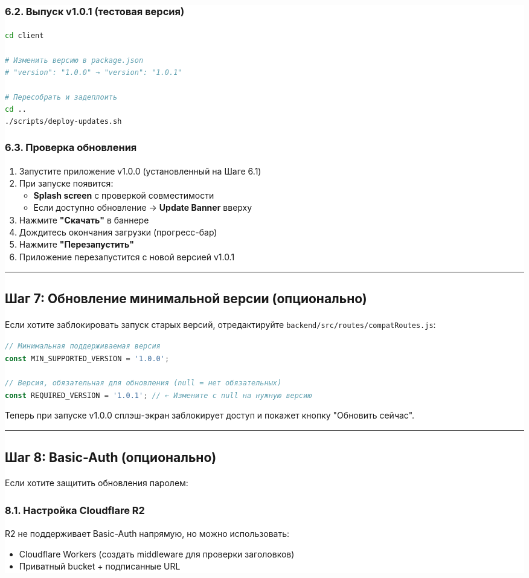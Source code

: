 ### 6.2. Выпуск v1.0.1 (тестовая версия)

```bash
cd client

# Изменить версию в package.json
# "version": "1.0.0" → "version": "1.0.1"

# Пересобрать и задеплоить
cd ..
./scripts/deploy-updates.sh
```

### 6.3. Проверка обновления

1. Запустите приложение v1.0.0 (установленный на Шаге 6.1)
2. При запуске появится:
   - **Splash screen** с проверкой совместимости
   - Если доступно обновление → **Update Banner** вверху
3. Нажмите **"Скачать"** в баннере
4. Дождитесь окончания загрузки (прогресс-бар)
5. Нажмите **"Перезапустить"**
6. Приложение перезапустится с новой версией v1.0.1

---

## Шаг 7: Обновление минимальной версии (опционально)

Если хотите заблокировать запуск старых версий, отредактируйте `backend/src/routes/compatRoutes.js`:

```javascript
// Минимальная поддерживаемая версия
const MIN_SUPPORTED_VERSION = '1.0.0';

// Версия, обязательная для обновления (null = нет обязательных)
const REQUIRED_VERSION = '1.0.1'; // ← Измените с null на нужную версию
```

Теперь при запуске v1.0.0 сплэш-экран заблокирует доступ и покажет кнопку "Обновить сейчас".

---

## Шаг 8: Basic-Auth (опционально)

Если хотите защитить обновления паролем:

### 8.1. Настройка Cloudflare R2

R2 не поддерживает Basic-Auth напрямую, но можно использовать:
- Cloudflare Workers (создать middleware для проверки заголовков)
- Приватный bucket + подписанные URL
